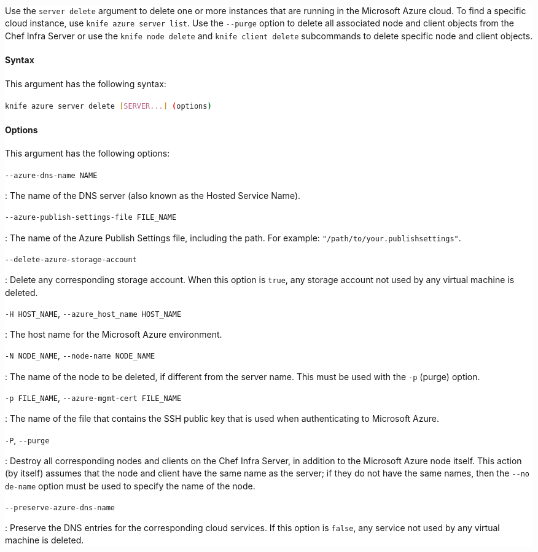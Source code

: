 Use the `server delete` argument to delete one or more instances that
are running in the Microsoft Azure cloud. To find a specific cloud
instance, use `knife azure server list`. Use the `--purge` option to
delete all associated node and client objects from the Chef Infra Server
or use the `knife node delete` and `knife client delete` subcommands to
delete specific node and client objects.

#### Syntax

This argument has the following syntax:

``` bash
knife azure server delete [SERVER...] (options)
```

#### Options

This argument has the following options:

`--azure-dns-name NAME`

:   The name of the DNS server (also known as the Hosted Service Name).

`--azure-publish-settings-file FILE_NAME`

:   The name of the Azure Publish Settings file, including the path. For
    example: `"/path/to/your.publishsettings"`.

`--delete-azure-storage-account`

:   Delete any corresponding storage account. When this option is
    `true`, any storage account not used by any virtual machine is
    deleted.

`-H HOST_NAME`, `--azure_host_name HOST_NAME`

:   The host name for the Microsoft Azure environment.

`-N NODE_NAME`, `--node-name NODE_NAME`

:   The name of the node to be deleted, if different from the server
    name. This must be used with the `-p` (purge) option.

`-p FILE_NAME`, `--azure-mgmt-cert FILE_NAME`

:   The name of the file that contains the SSH public key that is used
    when authenticating to Microsoft Azure.

`-P`, `--purge`

:   Destroy all corresponding nodes and clients on the Chef Infra
    Server, in addition to the Microsoft Azure node itself. This action
    (by itself) assumes that the node and client have the same name as
    the server; if they do not have the same names, then the
    `--node-name` option must be used to specify the name of the node.

`--preserve-azure-dns-name`

:   Preserve the DNS entries for the corresponding cloud services. If
    this option is `false`, any service not used by any virtual machine
    is deleted.
